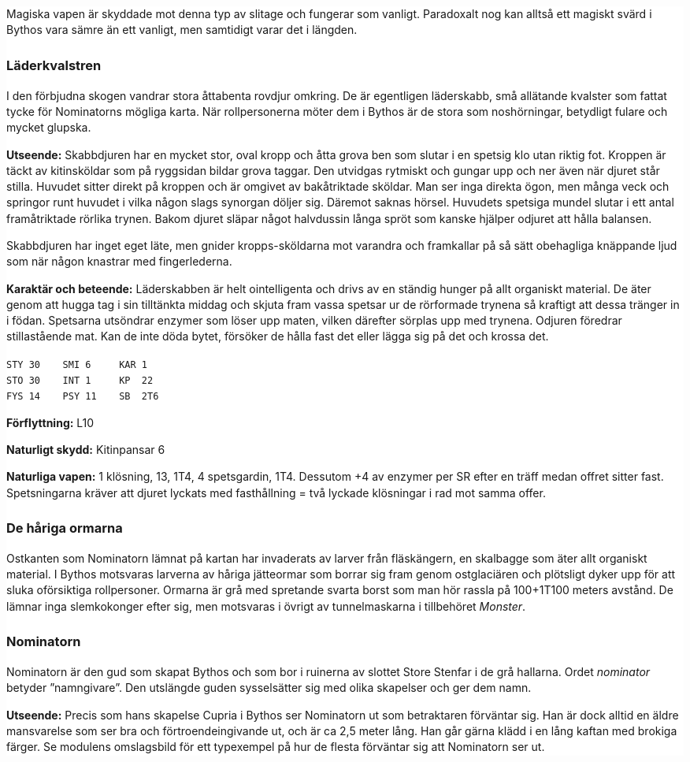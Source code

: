 Magiska vapen är skyddade mot denna typ av slitage och fungerar som vanligt. Paradoxalt nog kan alltså ett magiskt svärd i Bythos vara sämre än ett vanligt, men samtidigt varar det i längden.

### Läderkvalstren

I den förbjudna skogen vandrar stora åttabenta rovdjur omkring. De är egentligen läderskabb, små allätande kvalster som fattat tycke för Nominatorns mögliga karta. När rollpersonerna möter dem i Bythos är de stora som noshörningar, betydligt fulare och mycket glupska.

**Utseende:** Skabbdjuren har en mycket stor, oval kropp och åtta grova ben som slutar i en spetsig klo utan riktig fot. Kroppen är täckt av kitinsköldar som på ryggsidan bildar grova taggar. Den utvidgas rytmiskt och gungar upp och ner även när djuret står stilla. Huvudet sitter direkt på kroppen och är omgivet av bakåtriktade sköldar. Man ser inga direkta ögon, men många veck och springor runt huvudet i vilka någon slags synorgan döljer sig. Däremot saknas hörsel. Huvudets spetsiga mundel slutar i ett antal framåtriktade rörlika trynen. Bakom djuret släpar något halvdussin långa spröt som kanske hjälper odjuret att hålla balansen.

Skabbdjuren har inget eget läte, men gnider kropps-sköldarna mot varandra och framkallar på så sätt obehagliga knäppande ljud som när någon knastrar med fingerlederna.

**Karaktär och beteende:** Läderskabben är helt ointelligenta och drivs av en ständig hunger på allt organiskt material. De äter genom att hugga tag i sin tilltänkta middag och skjuta fram vassa spetsar ur de rörformade trynena så kraftigt att dessa tränger in i födan. Spetsarna utsöndrar enzymer som löser upp maten, vilken därefter sörplas upp med trynena. Odjuren föredrar stillastående mat. Kan de inte döda bytet, försöker de hålla fast det eller lägga sig på det och krossa det.

```
STY 30    SMI 6     KAR 1
STO 30    INT 1     KP  22
FYS 14    PSY 11    SB  2T6
```

**Förflyttning:** L10

**Naturligt skydd:** Kitinpansar 6

**Naturliga vapen:** 1 klösning, 13, 1T4, 4 spetsgardin, 1T4. Dessutom +4 av enzymer per SR efter en träff medan offret sitter fast. Spetsningarna kräver att djuret lyckats med fasthållning = två lyckade klösningar i rad mot samma offer.

### De håriga ormarna

Ostkanten som Nominatorn lämnat på kartan har invaderats av larver från fläskängern, en skalbagge som äter allt organiskt material. I Bythos motsvaras larverna av håriga jätteormar som borrar sig fram genom ostglaciären och plötsligt dyker upp för att sluka oförsiktiga rollpersoner. Ormarna är grå med spretande svarta borst som man hör rassla på 100+1T100 meters avstånd. De lämnar inga slemkokonger efter sig, men motsvaras i övrigt av tunnelmaskarna i tillbehöret *Monster*.

### Nominatorn

Nominatorn är den gud som skapat Bythos och som bor i ruinerna av slottet Store Stenfar i de grå hallarna. Ordet *nominator* betyder ”namngivare”. Den utslängde guden sysselsätter sig med olika skapelser och ger dem namn.

**Utseende:** Precis som hans skapelse Cupria i Bythos ser Nominatorn ut som betraktaren förväntar sig. Han är dock alltid en äldre mansvarelse som ser bra och förtroendeingivande ut, och är ca 2,5 meter lång. Han går gärna klädd i en lång kaftan med brokiga färger. Se modulens omslagsbild för ett typexempel på hur de flesta förväntar sig att Nominatorn ser ut.
